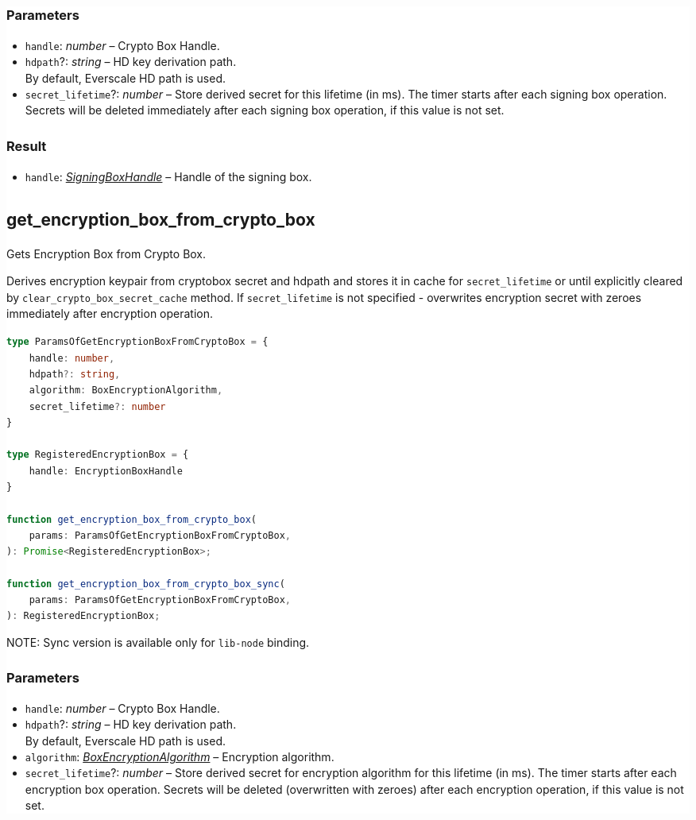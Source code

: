 ### Parameters
- `handle`: _number_ – Crypto Box Handle.
- `hdpath`?: _string_ – HD key derivation path.
<br>By default, Everscale HD path is used.
- `secret_lifetime`?: _number_ – Store derived secret for this lifetime (in ms). The timer starts after each signing box operation. Secrets will be deleted immediately after each signing box operation, if this value is not set.


### Result

- `handle`: _[SigningBoxHandle](mod\_crypto.md#signingboxhandle)_ – Handle of the signing box.


## get_encryption_box_from_crypto_box

Gets Encryption Box from Crypto Box.

Derives encryption keypair from cryptobox secret and hdpath and
stores it in cache for `secret_lifetime`
or until explicitly cleared by `clear_crypto_box_secret_cache` method.
If `secret_lifetime` is not specified - overwrites encryption secret with zeroes immediately after
encryption operation.

```ts
type ParamsOfGetEncryptionBoxFromCryptoBox = {
    handle: number,
    hdpath?: string,
    algorithm: BoxEncryptionAlgorithm,
    secret_lifetime?: number
}

type RegisteredEncryptionBox = {
    handle: EncryptionBoxHandle
}

function get_encryption_box_from_crypto_box(
    params: ParamsOfGetEncryptionBoxFromCryptoBox,
): Promise<RegisteredEncryptionBox>;

function get_encryption_box_from_crypto_box_sync(
    params: ParamsOfGetEncryptionBoxFromCryptoBox,
): RegisteredEncryptionBox;
```
NOTE: Sync version is available only for `lib-node` binding.
### Parameters
- `handle`: _number_ – Crypto Box Handle.
- `hdpath`?: _string_ – HD key derivation path.
<br>By default, Everscale HD path is used.
- `algorithm`: _[BoxEncryptionAlgorithm](mod\_crypto.md#boxencryptionalgorithm)_ – Encryption algorithm.
- `secret_lifetime`?: _number_ – Store derived secret for encryption algorithm for this lifetime (in ms). The timer starts after each encryption box operation. Secrets will be deleted (overwritten with zeroes) after each encryption operation, if this value is not set.
